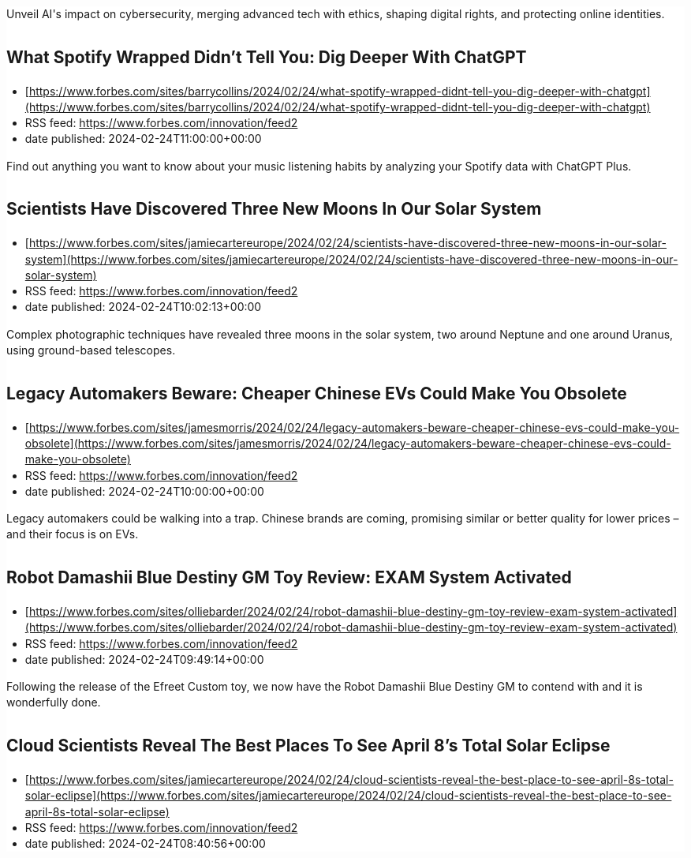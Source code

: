 Unveil AI's impact on cybersecurity, merging advanced tech with ethics, shaping digital rights, and protecting online identities.

## What Spotify Wrapped Didn’t Tell You: Dig Deeper With ChatGPT
 - [https://www.forbes.com/sites/barrycollins/2024/02/24/what-spotify-wrapped-didnt-tell-you-dig-deeper-with-chatgpt](https://www.forbes.com/sites/barrycollins/2024/02/24/what-spotify-wrapped-didnt-tell-you-dig-deeper-with-chatgpt)
 - RSS feed: https://www.forbes.com/innovation/feed2
 - date published: 2024-02-24T11:00:00+00:00

Find out anything you want to know about your music listening habits by analyzing your Spotify data with ChatGPT Plus.

## Scientists Have Discovered Three New Moons In Our Solar System
 - [https://www.forbes.com/sites/jamiecartereurope/2024/02/24/scientists-have-discovered-three-new-moons-in-our-solar-system](https://www.forbes.com/sites/jamiecartereurope/2024/02/24/scientists-have-discovered-three-new-moons-in-our-solar-system)
 - RSS feed: https://www.forbes.com/innovation/feed2
 - date published: 2024-02-24T10:02:13+00:00

Complex photographic techniques have revealed three moons in the solar system, two around Neptune and one around Uranus, using ground-based telescopes.

## Legacy Automakers Beware: Cheaper Chinese EVs Could Make You Obsolete
 - [https://www.forbes.com/sites/jamesmorris/2024/02/24/legacy-automakers-beware-cheaper-chinese-evs-could-make-you-obsolete](https://www.forbes.com/sites/jamesmorris/2024/02/24/legacy-automakers-beware-cheaper-chinese-evs-could-make-you-obsolete)
 - RSS feed: https://www.forbes.com/innovation/feed2
 - date published: 2024-02-24T10:00:00+00:00

Legacy automakers could be walking into a trap. Chinese brands are coming, promising similar or better quality for lower prices – and their focus is on EVs.

## Robot Damashii Blue Destiny GM Toy Review: EXAM System Activated
 - [https://www.forbes.com/sites/olliebarder/2024/02/24/robot-damashii-blue-destiny-gm-toy-review-exam-system-activated](https://www.forbes.com/sites/olliebarder/2024/02/24/robot-damashii-blue-destiny-gm-toy-review-exam-system-activated)
 - RSS feed: https://www.forbes.com/innovation/feed2
 - date published: 2024-02-24T09:49:14+00:00

Following the release of the Efreet Custom toy, we now have the Robot Damashii Blue Destiny GM to contend with and it is wonderfully done.

## Cloud Scientists Reveal The Best Places To See April 8’s Total Solar Eclipse
 - [https://www.forbes.com/sites/jamiecartereurope/2024/02/24/cloud-scientists-reveal-the-best-place-to-see-april-8s-total-solar-eclipse](https://www.forbes.com/sites/jamiecartereurope/2024/02/24/cloud-scientists-reveal-the-best-place-to-see-april-8s-total-solar-eclipse)
 - RSS feed: https://www.forbes.com/innovation/feed2
 - date published: 2024-02-24T08:40:56+00:00
